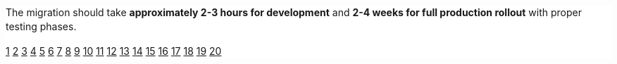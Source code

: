 The migration should take **approximately 2-3 hours for development** and **2-4 weeks for full production rollout** with proper testing phases.

[1](https://javascript.plainenglish.io/the-basics-of-package-json-e8c85df55611)
[2](https://github.com/avniproject/avni-client/pulls)
[3](https://help.branch.io/developers-hub/docs/react-native-advanced-features)
[4](https://www.youtube.com/watch?v=v9eV1pjNwc0)
[5](https://avniproject.org/about/)
[6](https://help.branch.io/developers-hub/docs/react-native-basic-integration)
[7](https://dev.to/amitkumar13/how-to-add-a-local-package-in-a-react-native-project-6mc)
[8](https://avniproject.org)
[9](https://github.com/BranchMetrics/react-native-branch-deep-linking-attribution)
[10](https://stackoverflow.com/questions/58181803/reactnative-package-json-dependencies-updation)
[11](https://avni.readme.io/docs/environment-setup-for-front-end-product-development-ubuntu)
[12](https://github.com/appodeal/react-native-appodeal)
[13](https://github.com/avniproject/avni-client)
[14](https://avni.readme.io/docs/test-and-production-environment-setup-centos)
[15](https://segment.com/docs/connections/sources/catalog/libraries/mobile/react-native/changelog/)
[16](https://avni.readme.io/docs/avni-repositories)
[17](https://www.npmjs.com/package/react-native-branch/v/4.2.0?activeTab=versions)
[18](https://reactnative.dev/blog/2023/06/21/package-exports-support)
[19](https://www.npmjs.com/package/react-native-branch/v/0.0.2?activeTab=versions)
[20](https://reactnative.dev/docs/upgrading)